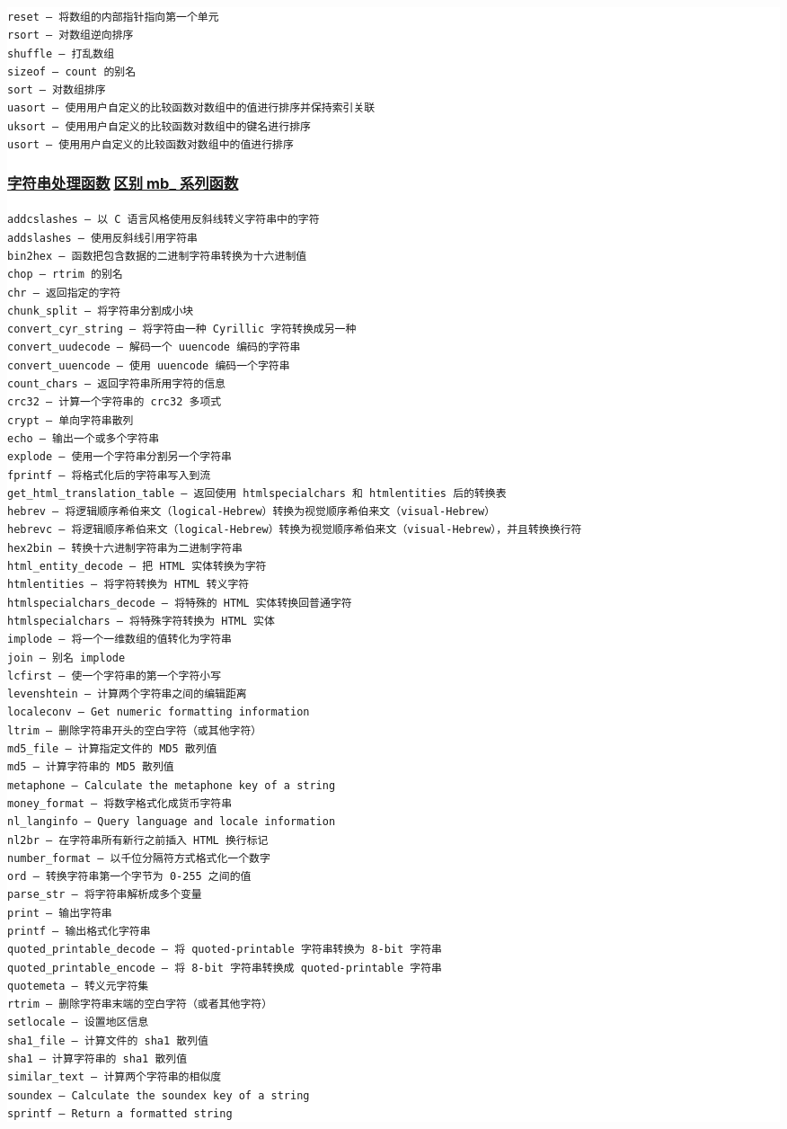 ```
reset — 将数组的内部指针指向第一个单元
rsort — 对数组逆向排序
shuffle — 打乱数组
sizeof — count 的别名
sort — 对数组排序
uasort — 使用用户自定义的比较函数对数组中的值进行排序并保持索引关联
uksort — 使用用户自定义的比较函数对数组中的键名进行排序
usort — 使用用户自定义的比较函数对数组中的值进行排序
```

### [字符串处理函数](http://php.net/manual/zh/ref.strings.php)  [区别 mb_ 系列函数](http://php.net/manual/zh/book.mbstring.php)
```
addcslashes — 以 C 语言风格使用反斜线转义字符串中的字符
addslashes — 使用反斜线引用字符串
bin2hex — 函数把包含数据的二进制字符串转换为十六进制值
chop — rtrim 的别名
chr — 返回指定的字符
chunk_split — 将字符串分割成小块
convert_cyr_string — 将字符由一种 Cyrillic 字符转换成另一种
convert_uudecode — 解码一个 uuencode 编码的字符串
convert_uuencode — 使用 uuencode 编码一个字符串
count_chars — 返回字符串所用字符的信息
crc32 — 计算一个字符串的 crc32 多项式
crypt — 单向字符串散列
echo — 输出一个或多个字符串
explode — 使用一个字符串分割另一个字符串
fprintf — 将格式化后的字符串写入到流
get_html_translation_table — 返回使用 htmlspecialchars 和 htmlentities 后的转换表
hebrev — 将逻辑顺序希伯来文（logical-Hebrew）转换为视觉顺序希伯来文（visual-Hebrew）
hebrevc — 将逻辑顺序希伯来文（logical-Hebrew）转换为视觉顺序希伯来文（visual-Hebrew），并且转换换行符
hex2bin — 转换十六进制字符串为二进制字符串
html_entity_decode — 把 HTML 实体转换为字符
htmlentities — 将字符转换为 HTML 转义字符
htmlspecialchars_decode — 将特殊的 HTML 实体转换回普通字符
htmlspecialchars — 将特殊字符转换为 HTML 实体
implode — 将一个一维数组的值转化为字符串
join — 别名 implode
lcfirst — 使一个字符串的第一个字符小写
levenshtein — 计算两个字符串之间的编辑距离
localeconv — Get numeric formatting information
ltrim — 删除字符串开头的空白字符（或其他字符）
md5_file — 计算指定文件的 MD5 散列值
md5 — 计算字符串的 MD5 散列值
metaphone — Calculate the metaphone key of a string
money_format — 将数字格式化成货币字符串
nl_langinfo — Query language and locale information
nl2br — 在字符串所有新行之前插入 HTML 换行标记
number_format — 以千位分隔符方式格式化一个数字
ord — 转换字符串第一个字节为 0-255 之间的值
parse_str — 将字符串解析成多个变量
print — 输出字符串
printf — 输出格式化字符串
quoted_printable_decode — 将 quoted-printable 字符串转换为 8-bit 字符串
quoted_printable_encode — 将 8-bit 字符串转换成 quoted-printable 字符串
quotemeta — 转义元字符集
rtrim — 删除字符串末端的空白字符（或者其他字符）
setlocale — 设置地区信息
sha1_file — 计算文件的 sha1 散列值
sha1 — 计算字符串的 sha1 散列值
similar_text — 计算两个字符串的相似度
soundex — Calculate the soundex key of a string
sprintf — Return a formatted string
```